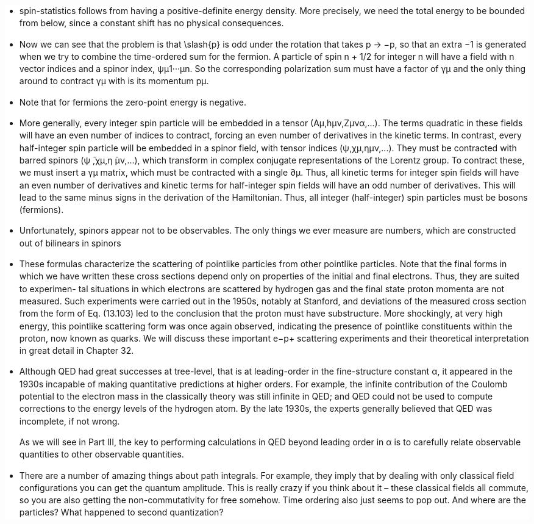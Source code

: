 - spin-statistics follows from having a positive-definite energy density. More precisely, we need the total energy to be bounded from below, since a constant shift has no physical consequences.

- Now we can see that the problem is that \slash{p} is odd under the rotation that takes p → −p, so that an extra −1 is generated when we try to combine the time-ordered sum for the fermion.
  A particle of spin n + 1/2 for integer n will have a field with n vector indices and a spinor index, ψμ1···μn.
  So the corresponding polarization sum must have a factor of γμ and the only thing around to contract γμ with is its momentum pμ. 


- Note that for fermions the zero-point energy is negative.

- More generally, every integer spin particle will be embedded in a tensor (Aμ,hμν,Zμνα,...).
  The terms quadratic in these fields will have an even number of indices to contract, forcing an even number of derivatives in the kinetic terms.
  In contrast, every half-integer spin particle will be embedded in a spinor field, with tensor indices (ψ,χμ,ημν,...).
  They must be contracted with barred spinors (ψ ̄,χμ,η ̄μν,...), which transform in complex conjugate representations of the Lorentz group.
  To contract these, we must insert a γμ matrix, which must be contracted with a single ∂μ.
  Thus, all kinetic terms for integer spin fields will have an even number of derivatives and kinetic terms for half-integer spin fields will have an odd number of derivatives.
  This will lead to the same minus signs in the derivation of the Hamiltonian.
  Thus, all integer (half-integer) spin particles must be bosons (fermions).

- Unfortunately, spinors appear not to be observables.
  The only things we ever measure are numbers, which are constructed out of bilinears in spinors

- These formulas characterize the scattering of pointlike particles from other pointlike particles.
  Note that the final forms in which we have written these cross sections depend only on properties of the initial and final electrons.
  Thus, they are suited to experimen- tal situations in which electrons are scattered by hydrogen gas and the final state proton momenta are not measured.
  Such experiments were carried out in the 1950s, notably at Stanford, and deviations of the measured cross section from the form of Eq. (13.103) led to the conclusion that the proton must have substructure.
  More shockingly, at very high energy, this pointlike scattering form was once again observed, indicating the presence of pointlike constituents within the proton, now known as quarks.
  We will discuss these important e−p+ scattering experiments and their theoretical interpretation in great detail in Chapter 32.

- Although QED had great successes at tree-level, that is at leading-order in the fine-structure constant α, it appeared in the 1930s incapable of making quantitative predictions at higher orders.
  For example, the infinite contribution of the Coulomb potential to the electron mass in the classically theory was still infinite in QED; and QED could not be used to compute corrections to the energy levels of the hydrogen atom.
  By the late 1930s, the experts generally believed that QED was incomplete, if not wrong.

  As we will see in Part III, the key to performing calculations in QED beyond leading order in α is to carefully relate observable quantities to other observable quantities.


- There are a number of amazing things about path integrals.
  For example, they imply that by dealing with only classical field configurations you can get the quantum amplitude.
  This is really crazy if you think about it – these classical fields all commute, so you are also getting the non-commutativity for free somehow.
  Time ordering also just seems to pop out.
  And where are the particles?
  What happened to second quantization?
